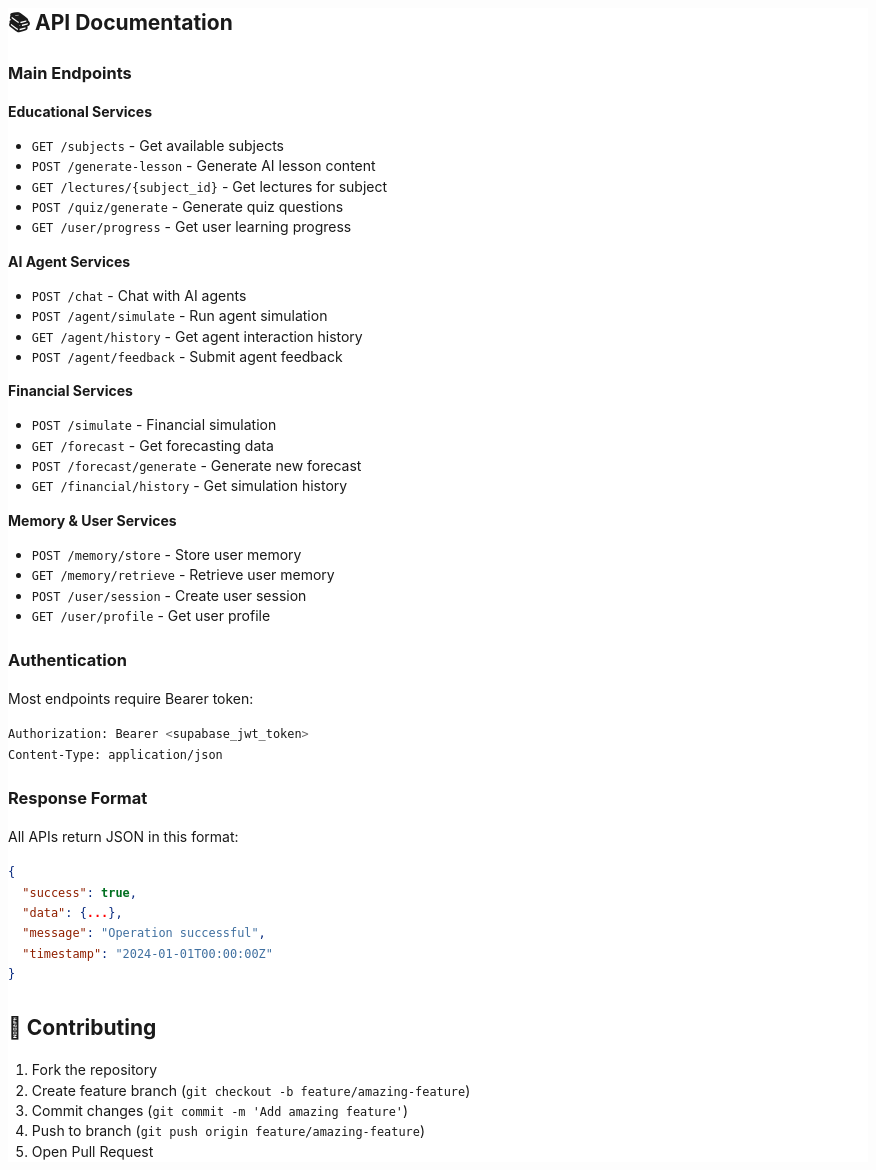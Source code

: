 ## 📚 API Documentation

### Main Endpoints

**Educational Services**
- `GET /subjects` - Get available subjects
- `POST /generate-lesson` - Generate AI lesson content
- `GET /lectures/{subject_id}` - Get lectures for subject
- `POST /quiz/generate` - Generate quiz questions
- `GET /user/progress` - Get user learning progress

**AI Agent Services**
- `POST /chat` - Chat with AI agents
- `POST /agent/simulate` - Run agent simulation
- `GET /agent/history` - Get agent interaction history
- `POST /agent/feedback` - Submit agent feedback

**Financial Services**
- `POST /simulate` - Financial simulation
- `GET /forecast` - Get forecasting data
- `POST /forecast/generate` - Generate new forecast
- `GET /financial/history` - Get simulation history

**Memory & User Services**
- `POST /memory/store` - Store user memory
- `GET /memory/retrieve` - Retrieve user memory
- `POST /user/session` - Create user session
- `GET /user/profile` - Get user profile

### Authentication
Most endpoints require Bearer token:
```bash
Authorization: Bearer <supabase_jwt_token>
Content-Type: application/json
```

### Response Format
All APIs return JSON in this format:
```json
{
  "success": true,
  "data": {...},
  "message": "Operation successful",
  "timestamp": "2024-01-01T00:00:00Z"
}
```

## 🤝 Contributing

1. Fork the repository
2. Create feature branch (`git checkout -b feature/amazing-feature`)
3. Commit changes (`git commit -m 'Add amazing feature'`)
4. Push to branch (`git push origin feature/amazing-feature`)
5. Open Pull Request
